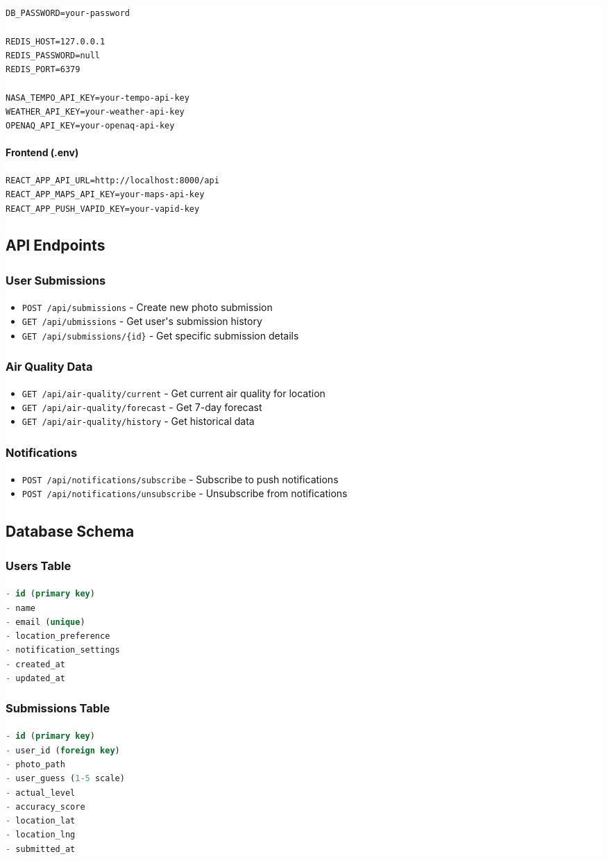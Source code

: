 ```env
DB_PASSWORD=your-password

REDIS_HOST=127.0.0.1
REDIS_PASSWORD=null
REDIS_PORT=6379

NASA_TEMPO_API_KEY=your-tempo-api-key
WEATHER_API_KEY=your-weather-api-key
OPENAQ_API_KEY=your-openaq-api-key
```

#### Frontend (.env)
```env
REACT_APP_API_URL=http://localhost:8000/api
REACT_APP_MAPS_API_KEY=your-maps-api-key
REACT_APP_PUSH_VAPID_KEY=your-vapid-key
```

## API Endpoints

### User Submissions
- `POST /api/submissions` - Create new photo submission
- `GET /api/ubmissions` - Get user's submission history
- `GET /api/submissions/{id}` - Get specific submission details

### Air Quality Data
- `GET /api/air-quality/current` - Get current air quality for location
- `GET /api/air-quality/forecast` - Get 7-day forecast
- `GET /api/air-quality/history` - Get historical data

### Notifications
- `POST /api/notifications/subscribe` - Subscribe to push notifications
- `POST /api/notifications/unsubscribe` - Unsubscribe from notifications

## Database Schema

### Users Table
```sql
- id (primary key)
- name
- email (unique)
- location_preference
- notification_settings
- created_at
- updated_at
```

### Submissions Table
```sql
- id (primary key)
- user_id (foreign key)
- photo_path
- user_guess (1-5 scale)
- actual_level
- accuracy_score
- location_lat
- location_lng
- submitted_at
```
